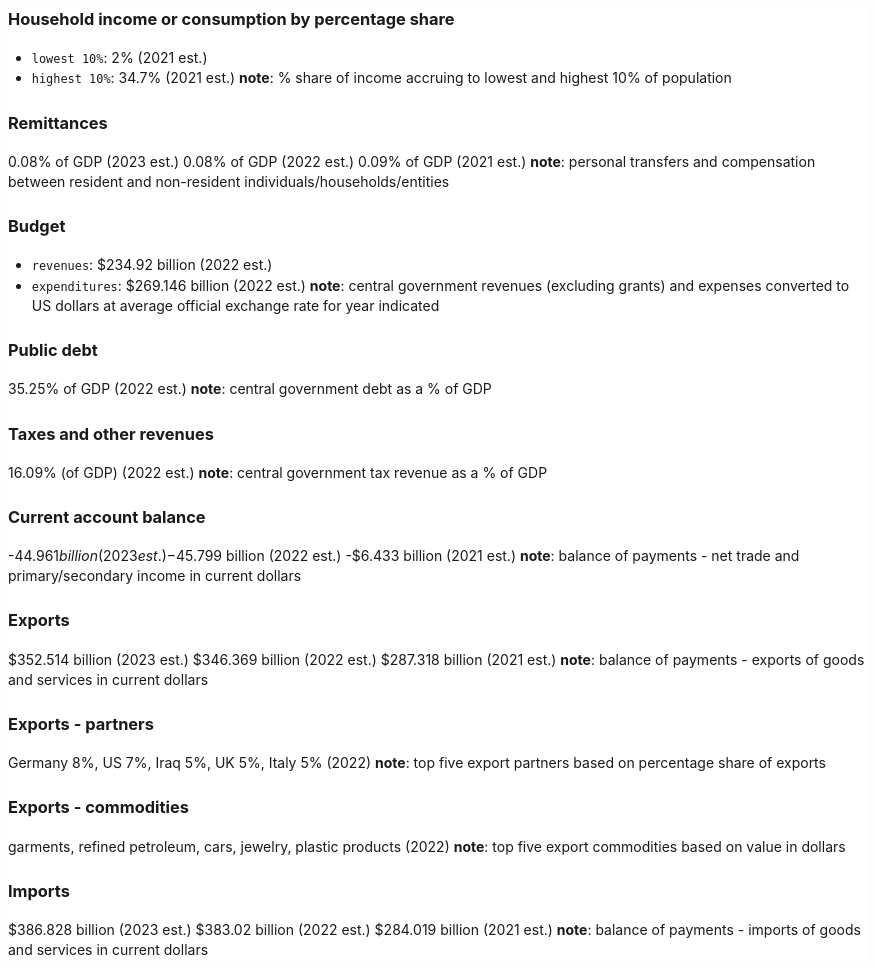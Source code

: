 ### Household income or consumption by percentage share
- `lowest 10%`: 2% (2021 est.)
- `highest 10%`: 34.7% (2021 est.)
**note**: % share of income accruing to lowest and highest 10% of population

### Remittances
0.08% of GDP (2023 est.)
0.08% of GDP (2022 est.)
0.09% of GDP (2021 est.)
**note**: personal transfers and compensation between resident and non-resident individuals/households/entities

### Budget
- `revenues`: $234.92 billion (2022 est.)
- `expenditures`: $269.146 billion (2022 est.)
**note**: central government revenues (excluding grants) and expenses converted to US dollars at average official exchange rate for year indicated

### Public debt
35.25% of GDP (2022 est.)
**note**: central government debt as a % of GDP

### Taxes and other revenues
16.09% (of GDP) (2022 est.)
**note**: central government tax revenue as a % of GDP

### Current account balance
-$44.961 billion (2023 est.)
-$45.799 billion (2022 est.)
-$6.433 billion (2021 est.)
**note**: balance of payments - net trade and primary/secondary income in current dollars

### Exports
$352.514 billion (2023 est.)
$346.369 billion (2022 est.)
$287.318 billion (2021 est.)
**note**: balance of payments - exports of goods and services in current dollars

### Exports - partners
Germany 8%, US 7%, Iraq 5%, UK 5%, Italy 5% (2022)
**note**: top five export partners based on percentage share of exports

### Exports - commodities
garments, refined petroleum, cars, jewelry, plastic products (2022)
**note**: top five export commodities based on value in dollars

### Imports
$386.828 billion (2023 est.)
$383.02 billion (2022 est.)
$284.019 billion (2021 est.)
**note**: balance of payments - imports of goods and services in current dollars
